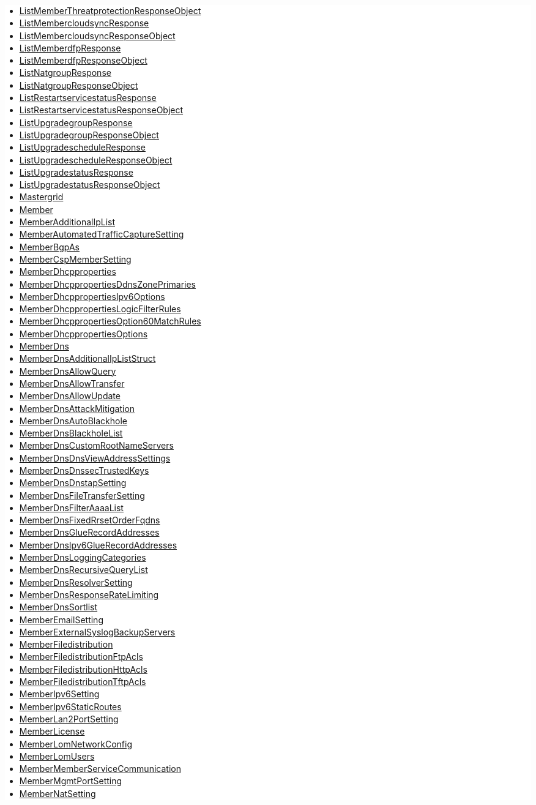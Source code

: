  - [ListMemberThreatprotectionResponseObject](docs/ListMemberThreatprotectionResponseObject.md)
 - [ListMembercloudsyncResponse](docs/ListMembercloudsyncResponse.md)
 - [ListMembercloudsyncResponseObject](docs/ListMembercloudsyncResponseObject.md)
 - [ListMemberdfpResponse](docs/ListMemberdfpResponse.md)
 - [ListMemberdfpResponseObject](docs/ListMemberdfpResponseObject.md)
 - [ListNatgroupResponse](docs/ListNatgroupResponse.md)
 - [ListNatgroupResponseObject](docs/ListNatgroupResponseObject.md)
 - [ListRestartservicestatusResponse](docs/ListRestartservicestatusResponse.md)
 - [ListRestartservicestatusResponseObject](docs/ListRestartservicestatusResponseObject.md)
 - [ListUpgradegroupResponse](docs/ListUpgradegroupResponse.md)
 - [ListUpgradegroupResponseObject](docs/ListUpgradegroupResponseObject.md)
 - [ListUpgradescheduleResponse](docs/ListUpgradescheduleResponse.md)
 - [ListUpgradescheduleResponseObject](docs/ListUpgradescheduleResponseObject.md)
 - [ListUpgradestatusResponse](docs/ListUpgradestatusResponse.md)
 - [ListUpgradestatusResponseObject](docs/ListUpgradestatusResponseObject.md)
 - [Mastergrid](docs/Mastergrid.md)
 - [Member](docs/Member.md)
 - [MemberAdditionalIpList](docs/MemberAdditionalIpList.md)
 - [MemberAutomatedTrafficCaptureSetting](docs/MemberAutomatedTrafficCaptureSetting.md)
 - [MemberBgpAs](docs/MemberBgpAs.md)
 - [MemberCspMemberSetting](docs/MemberCspMemberSetting.md)
 - [MemberDhcpproperties](docs/MemberDhcpproperties.md)
 - [MemberDhcppropertiesDdnsZonePrimaries](docs/MemberDhcppropertiesDdnsZonePrimaries.md)
 - [MemberDhcppropertiesIpv6Options](docs/MemberDhcppropertiesIpv6Options.md)
 - [MemberDhcppropertiesLogicFilterRules](docs/MemberDhcppropertiesLogicFilterRules.md)
 - [MemberDhcppropertiesOption60MatchRules](docs/MemberDhcppropertiesOption60MatchRules.md)
 - [MemberDhcppropertiesOptions](docs/MemberDhcppropertiesOptions.md)
 - [MemberDns](docs/MemberDns.md)
 - [MemberDnsAdditionalIpListStruct](docs/MemberDnsAdditionalIpListStruct.md)
 - [MemberDnsAllowQuery](docs/MemberDnsAllowQuery.md)
 - [MemberDnsAllowTransfer](docs/MemberDnsAllowTransfer.md)
 - [MemberDnsAllowUpdate](docs/MemberDnsAllowUpdate.md)
 - [MemberDnsAttackMitigation](docs/MemberDnsAttackMitigation.md)
 - [MemberDnsAutoBlackhole](docs/MemberDnsAutoBlackhole.md)
 - [MemberDnsBlackholeList](docs/MemberDnsBlackholeList.md)
 - [MemberDnsCustomRootNameServers](docs/MemberDnsCustomRootNameServers.md)
 - [MemberDnsDnsViewAddressSettings](docs/MemberDnsDnsViewAddressSettings.md)
 - [MemberDnsDnssecTrustedKeys](docs/MemberDnsDnssecTrustedKeys.md)
 - [MemberDnsDnstapSetting](docs/MemberDnsDnstapSetting.md)
 - [MemberDnsFileTransferSetting](docs/MemberDnsFileTransferSetting.md)
 - [MemberDnsFilterAaaaList](docs/MemberDnsFilterAaaaList.md)
 - [MemberDnsFixedRrsetOrderFqdns](docs/MemberDnsFixedRrsetOrderFqdns.md)
 - [MemberDnsGlueRecordAddresses](docs/MemberDnsGlueRecordAddresses.md)
 - [MemberDnsIpv6GlueRecordAddresses](docs/MemberDnsIpv6GlueRecordAddresses.md)
 - [MemberDnsLoggingCategories](docs/MemberDnsLoggingCategories.md)
 - [MemberDnsRecursiveQueryList](docs/MemberDnsRecursiveQueryList.md)
 - [MemberDnsResolverSetting](docs/MemberDnsResolverSetting.md)
 - [MemberDnsResponseRateLimiting](docs/MemberDnsResponseRateLimiting.md)
 - [MemberDnsSortlist](docs/MemberDnsSortlist.md)
 - [MemberEmailSetting](docs/MemberEmailSetting.md)
 - [MemberExternalSyslogBackupServers](docs/MemberExternalSyslogBackupServers.md)
 - [MemberFiledistribution](docs/MemberFiledistribution.md)
 - [MemberFiledistributionFtpAcls](docs/MemberFiledistributionFtpAcls.md)
 - [MemberFiledistributionHttpAcls](docs/MemberFiledistributionHttpAcls.md)
 - [MemberFiledistributionTftpAcls](docs/MemberFiledistributionTftpAcls.md)
 - [MemberIpv6Setting](docs/MemberIpv6Setting.md)
 - [MemberIpv6StaticRoutes](docs/MemberIpv6StaticRoutes.md)
 - [MemberLan2PortSetting](docs/MemberLan2PortSetting.md)
 - [MemberLicense](docs/MemberLicense.md)
 - [MemberLomNetworkConfig](docs/MemberLomNetworkConfig.md)
 - [MemberLomUsers](docs/MemberLomUsers.md)
 - [MemberMemberServiceCommunication](docs/MemberMemberServiceCommunication.md)
 - [MemberMgmtPortSetting](docs/MemberMgmtPortSetting.md)
 - [MemberNatSetting](docs/MemberNatSetting.md)